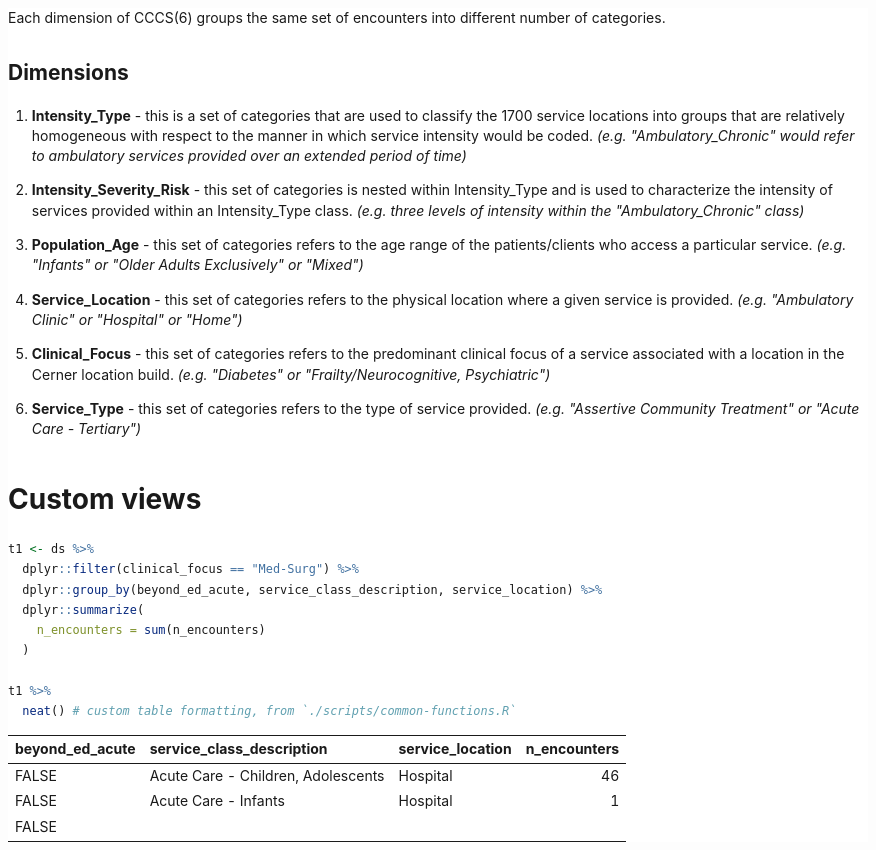 Each dimension of CCCS(6) groups the same set of encounters into different number of categories. 

## Dimensions  

1. **Intensity_Type** - this is a set of categories that are used to classify the 1700 service locations into groups that are relatively homogeneous with respect to the manner in which service intensity would be coded. _(e.g. "Ambulatory_Chronic" would refer to ambulatory
services provided over an extended period of time)_  

2. **Intensity_Severity_Risk** - this set of categories is nested within Intensity_Type and is used to characterize the intensity of services provided within an Intensity_Type class. _(e.g.  three levels of intensity within the "Ambulatory_Chronic" class)_ 

3. **Population_Age** - this set of categories refers to the age range of the patients/clients who access a particular service. _(e.g.  "Infants" or "Older Adults Exclusively" or "Mixed")_  

4. **Service_Location** - this set of categories refers to the physical location where a given service is provided. _(e.g.  "Ambulatory Clinic" or "Hospital" or "Home")_  

5. **Clinical_Focus** - this set of categories refers to the predominant clinical focus of a service associated with a location in the Cerner location build. _(e.g.  "Diabetes" or "Frailty/Neurocognitive, Psychiatric")_  

6. **Service_Type** - this set of categories refers to the type of service provided. _(e.g.  "Assertive Community Treatment" or "Acute Care - Tertiary")_  


# Custom views


```r
t1 <- ds %>% 
  dplyr::filter(clinical_focus == "Med-Surg") %>% 
  dplyr::group_by(beyond_ed_acute, service_class_description, service_location) %>% 
  dplyr::summarize(
    n_encounters = sum(n_encounters)
  ) 

t1 %>% 
  neat() # custom table formatting, from `./scripts/common-functions.R`
```

<table class="table table-striped table-hover table-condensed table-responsive" style="width: auto !important; ">
 <thead>
  <tr>
   <th style="text-align:left;"> beyond_ed_acute </th>
   <th style="text-align:left;"> service_class_description </th>
   <th style="text-align:left;"> service_location </th>
   <th style="text-align:right;"> n_encounters </th>
  </tr>
 </thead>
<tbody>
  <tr>
   <td style="text-align:left;"> FALSE </td>
   <td style="text-align:left;"> Acute Care - Children, Adolescents </td>
   <td style="text-align:left;"> Hospital </td>
   <td style="text-align:right;"> 46 </td>
  </tr>
  <tr>
   <td style="text-align:left;"> FALSE </td>
   <td style="text-align:left;"> Acute Care - Infants </td>
   <td style="text-align:left;"> Hospital </td>
   <td style="text-align:right;"> 1 </td>
  </tr>
  <tr>
   <td style="text-align:left;"> FALSE </td>
